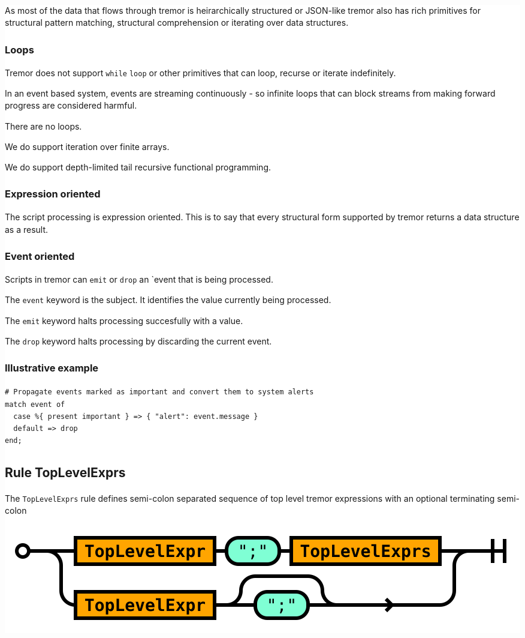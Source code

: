 As most of the data that flows through tremor is heirarchically structured or JSON-like tremor
also has rich primitives for structural pattern matching, structural comprehension or iterating
over data structures.

### Loops

Tremor does not support `while` `loop` or other primitives that can loop, recurse or iterate
indefinitely.

In an event based system, events are streaming continuously - so infinite loops that can block
streams from making forward progress are considered harmful.

There are no loops.

We do support iteration over finite arrays.

We do support depth-limited tail recursive functional programming.

### Expression oriented

The script processing is expression oriented. This is to say that every structural
form supported by tremor returns a data structure as a result.


### Event oriented

Scripts in tremor can `emit` or `drop` an `event that is being processed.

The `event` keyword is the subject. It identifies the value currently being processed.

The `emit` keyword halts processing succesfully with a value.

The `drop` keyword halts processing by discarding the current event.


### Illustrative example

```tremor
# Propagate events marked as important and convert them to system alerts
match event of
  case %{ present important } => { "alert": event.message }
  default => drop
end;
```



## Rule TopLevelExprs

The `TopLevelExprs` rule defines semi-colon separated sequence of top level
tremor expressions with an optional terminating semi-colon



![TopLevelExprs](svg/toplevelexprs.svg)
